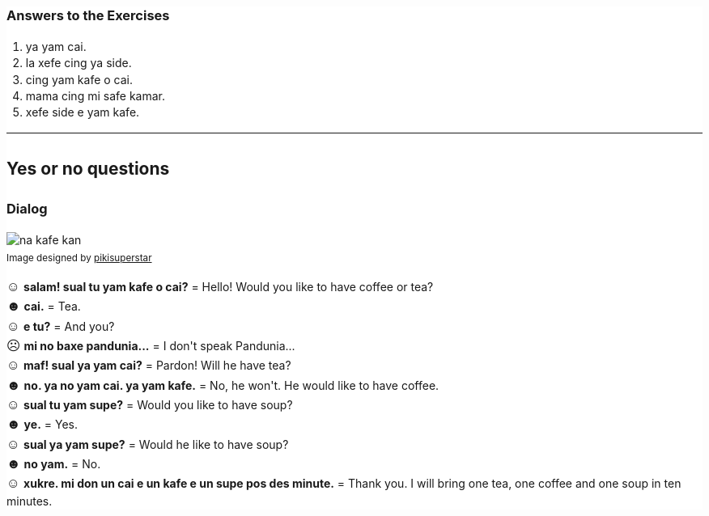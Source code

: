 
### Answers to the Exercises

1. ya yam cai.
2. la xefe cing ya side.
3. cing yam kafe o cai.
4. mama cing mi safe kamar.
5. xefe side e yam kafe.


--------------------------------------------------------------------------------


## Yes or no questions

### Dialog

![](http://www.pandunia.info/grafe/kafekan.png "na kafe kan")  
<small>Image designed by [pikisuperstar](https://www.freepik.com/pikisuperstar)</small>

<big>☺</big>
**salam! sual tu yam kafe o cai?**
= Hello! Would you like to have coffee or tea?  
<big>☻</big>
**cai.**
= Tea.  
<big>☺</big>
**e tu?**
= And you?  
<big>☹</big>
**mi no baxe pandunia...**
= I don't speak Pandunia...  
<big>☺</big>
**maf! sual ya yam cai?**
= Pardon! Will he have tea?  
<big>☻</big>
**no. ya no yam cai. ya yam kafe.**
= No, he won't. He would like to have coffee.  
<big>☺</big>
**sual tu yam supe?**
= Would you like to have soup?  
<big>☻</big>
**ye.**
= Yes.  
<big>☺</big>
**sual ya yam supe?**
= Would he like to have soup?  
<big>☻</big>
**no yam.**
= No.  
<big>☺</big>
**xukre. mi don un cai e un kafe e un supe pos des minute.**
= Thank you. I will bring one tea, one coffee and one soup in ten minutes.

